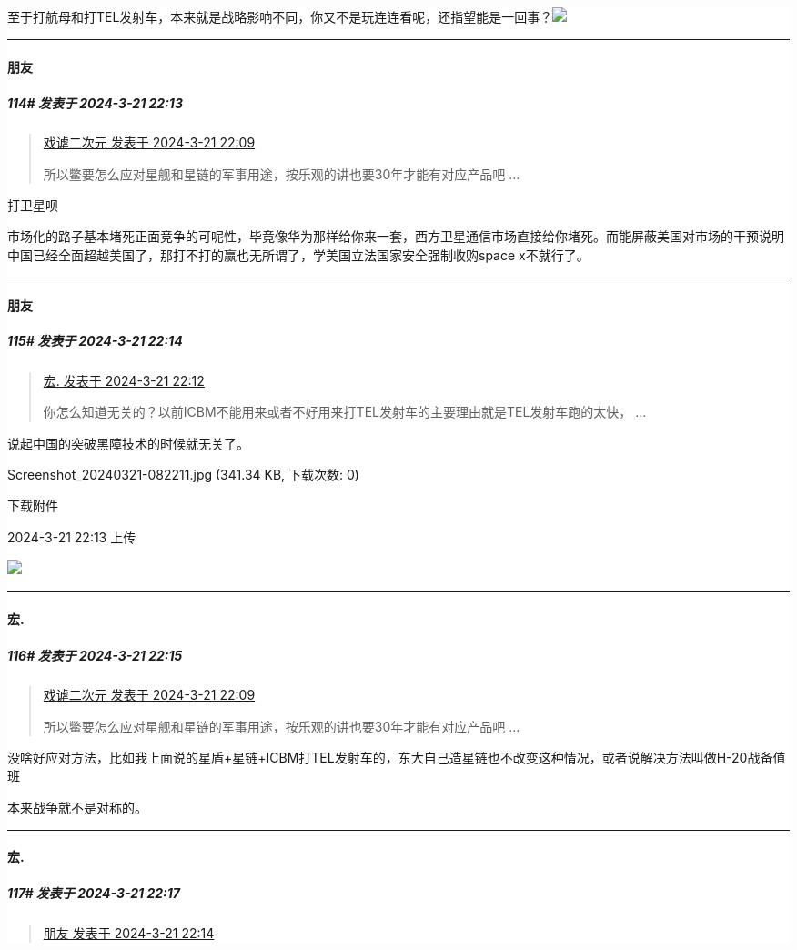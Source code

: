 至于打航母和打TEL发射车，本来就是战略影响不同，你又不是玩连连看呢，还指望能是一回事？<img src="https://static.saraba1st.com/image/smiley/face2017/049.png" referrerpolicy="no-referrer">

*****

####  朋友  
##### 114#       发表于 2024-3-21 22:13

<blockquote><a href="httphttps://bbs.saraba1st.com/2b/forum.php?mod=redirect&amp;goto=findpost&amp;pid=64328357&amp;ptid=2176449" target="_blank">戏谑二次元 发表于 2024-3-21 22:09</a>

所以鳖要怎么应对星舰和星链的军事用途，按乐观的讲也要30年才能有对应产品吧 ...</blockquote>
打卫星呗

市场化的路子基本堵死正面竞争的可呢性，毕竟像华为那样给你来一套，西方卫星通信市场直接给你堵死。而能屏蔽美国对市场的干预说明中国已经全面超越美国了，那打不打的赢也无所谓了，学美国立法国家安全强制收购space x不就行了。

*****

####  朋友  
##### 115#       发表于 2024-3-21 22:14

<blockquote><a href="httphttps://bbs.saraba1st.com/2b/forum.php?mod=redirect&amp;goto=findpost&amp;pid=64328390&amp;ptid=2176449" target="_blank">宏. 发表于 2024-3-21 22:12</a>

你怎么知道无关的？以前ICBM不能用来或者不好用来打TEL发射车的主要理由就是TEL发射车跑的太快， ...</blockquote>
说起中国的突破黑障技术的时候就无关了。

Screenshot_20240321-082211.jpg
(341.34 KB, 下载次数: 0)

下载附件

2024-3-21 22:13 上传

<img src="https://img.saraba1st.com/forum/202403/21/221359s5apz8p6pczzapo0.jpg" referrerpolicy="no-referrer">


*****

####  宏.  
##### 116#       发表于 2024-3-21 22:15

<blockquote><a href="httphttps://bbs.saraba1st.com/2b/forum.php?mod=redirect&amp;goto=findpost&amp;pid=64328357&amp;ptid=2176449" target="_blank">戏谑二次元 发表于 2024-3-21 22:09</a>

所以鳖要怎么应对星舰和星链的军事用途，按乐观的讲也要30年才能有对应产品吧 ...</blockquote>
没啥好应对方法，比如我上面说的星盾+星链+ICBM打TEL发射车的，东大自己造星链也不改变这种情况，或者说解决方法叫做H-20战备值班

本来战争就不是对称的。

*****

####  宏.  
##### 117#       发表于 2024-3-21 22:17

<blockquote><a href="httphttps://bbs.saraba1st.com/2b/forum.php?mod=redirect&amp;goto=findpost&amp;pid=64328414&amp;ptid=2176449" target="_blank">朋友 发表于 2024-3-21 22:14</a>
